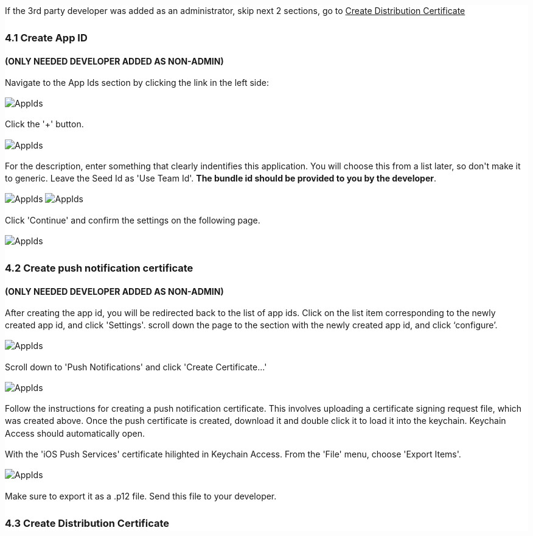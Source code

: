 If the 3rd party developer was added as an administrator, skip next 2 sections, go to [Create Distribution Certificate](#create-distribution-certificate)

### <a name="create-app-id"></a>4.1 Create App ID

**(ONLY NEEDED DEVELOPER ADDED AS NON-ADMIN)**

Navigate to the App Ids section by clicking the link in the left side:

![](https://raw.github.com/evertrue/apple-team-member-doc/master/pageimages/app_id_1.png "AppIds")

Click the '+' button.

![](https://raw.github.com/evertrue/apple-team-member-doc/master/pageimages/app_id_2.png "AppIds")

For the description, enter something that clearly indentifies this application.   You will choose this from a list later, so don't make it to generic.  Leave the Seed Id as 'Use Team Id'.  **The bundle id should be provided to you by the developer**.

![](https://raw.github.com/evertrue/apple-team-member-doc/master/pageimages/app_id_3.png "AppIds")
![](https://raw.github.com/evertrue/apple-team-member-doc/master/pageimages/app_id_4.png "AppIds")

Click 'Continue' and confirm the settings on the following page.

![](https://raw.github.com/evertrue/apple-team-member-doc/master/pageimages/app_id_5.png "AppIds")
### <a name="create-push-notification-certificate"></a>4.2 Create push notification certificate

**(ONLY NEEDED DEVELOPER ADDED AS NON-ADMIN)**

After creating the app id, you will be redirected back to the list of app ids. Click on the list item corresponding to the newly created app id, and click 'Settings'. scroll down the page to the section with the newly created app id, and click ‘configure’.

![](https://raw.github.com/evertrue/apple-team-member-doc/master/pageimages/push_settings_1.png "AppIds")

Scroll down to 'Push Notifications' and click 'Create Certificate...' 

![](https://raw.github.com/evertrue/apple-team-member-doc/master/pageimages/push_settings_2.png "AppIds")

Follow the instructions for creating a push notification certificate. This involves uploading a certificate signing request file, which was created above. Once the push certificate is created, download it and double click it to load it into the keychain. Keychain Access should automatically open.

With the 'iOS Push Services' certificate hilighted in Keychain Access. From the 'File' menu, choose 'Export Items'.

![](https://github.com/evertrue/apple-team-member-doc/blob/master/pageimages/appids_6.png?raw=true "AppIds")

Make sure to export it as a .p12 file. Send this file to your developer.

### <a name="create-distribution-certificate"></a>4.3 Create Distribution Certificate
